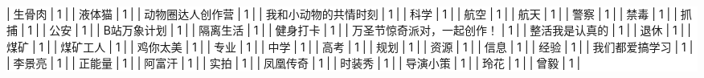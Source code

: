 | 生骨肉 | 1 |
| 液体猫 | 1 |
| 动物圈达人创作营 | 1 |
| 我和小动物的共情时刻 | 1 |
| 科学 | 1 |
| 航空 | 1 |
| 航天 | 1 |
| 警察 | 1 |
| 禁毒 | 1 |
| 抓捕 | 1 |
| 公安 | 1 |
| B站万象计划 | 1 |
| 隔离生活 | 1 |
| 健身打卡 | 1 |
| 万圣节惊奇派对，一起创作！ | 1 |
| 整活我是认真的 | 1 |
| 退休 | 1 |
| 煤矿 | 1 |
| 煤矿工人 | 1 |
| 鸡你太美 | 1 |
| 专业 | 1 |
| 中学 | 1 |
| 高考 | 1 |
| 规划 | 1 |
| 资源 | 1 |
| 信息 | 1 |
| 经验 | 1 |
| 我们都爱搞学习 | 1 |
| 李景亮 | 1 |
| 正能量 | 1 |
| 阿富汗 | 1 |
| 实拍 | 1 |
| 凤凰传奇 | 1 |
| 时装秀 | 1 |
| 导演小策 | 1 |
| 玲花 | 1 |
| 曾毅 | 1 |